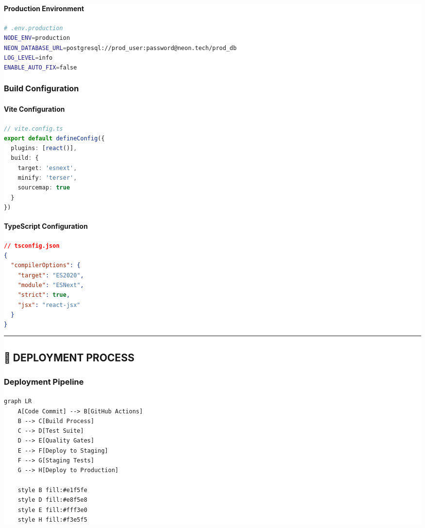 #### Production Environment
```bash
# .env.production
NODE_ENV=production
NEON_DATABASE_URL=postgresql://prod_user:password@neon.tech/prod_db
LOG_LEVEL=info
ENABLE_AUTO_FIX=false
```

### Build Configuration

#### Vite Configuration
```typescript
// vite.config.ts
export default defineConfig({
  plugins: [react()],
  build: {
    target: 'esnext',
    minify: 'terser',
    sourcemap: true
  }
})
```

#### TypeScript Configuration
```json
// tsconfig.json
{
  "compilerOptions": {
    "target": "ES2020",
    "module": "ESNext",
    "strict": true,
    "jsx": "react-jsx"
  }
}
```

---

## 🚀 DEPLOYMENT PROCESS

### Deployment Pipeline

```mermaid
graph LR
    A[Code Commit] --> B[GitHub Actions]
    B --> C[Build Process]
    C --> D[Test Suite]
    D --> E[Quality Gates]
    E --> F[Deploy to Staging]
    F --> G[Staging Tests]
    G --> H[Deploy to Production]
    
    style B fill:#e1f5fe
    style D fill:#e8f5e8
    style E fill:#fff3e0
    style H fill:#f3e5f5
```
